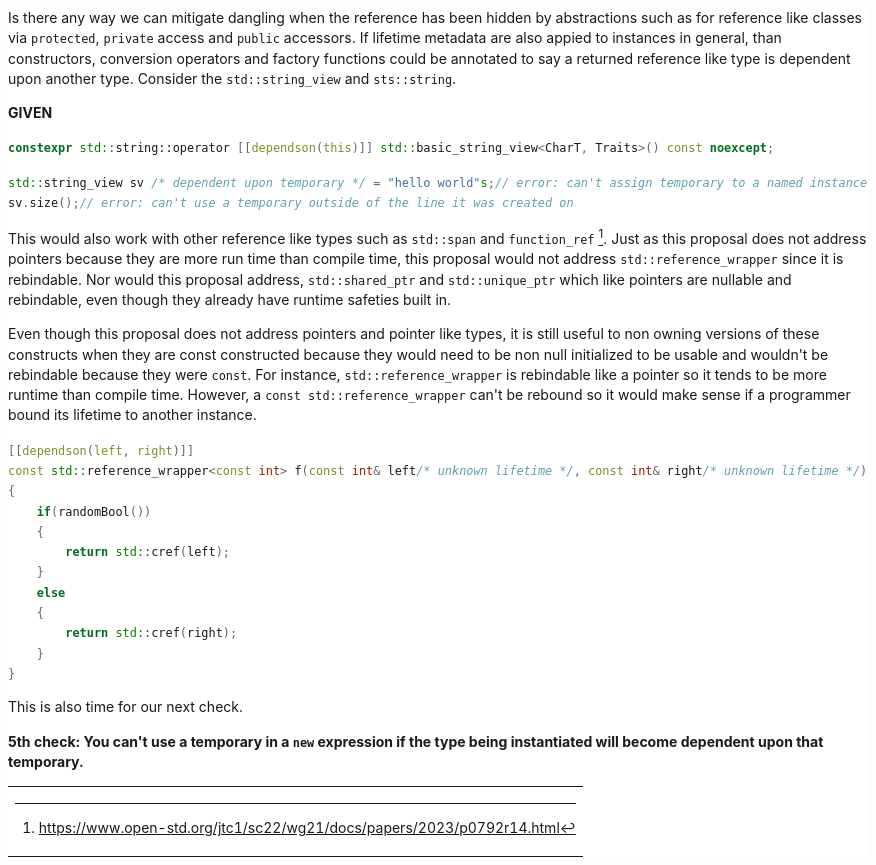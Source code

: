 ```cpp
```

Is there any way we can mitigate dangling when the reference has been hidden by abstractions such as for reference like classes via `protected`, `private` access and `public` accessors. If lifetime metadata are also appied to instances in general, than constructors, conversion operators and factory functions could be annotated to say a returned reference like type is dependent upon another type. Consider the `std::string_view` and `sts::string`.

**GIVEN**

```cpp
constexpr std::string::operator [[dependson(this)]] std::basic_string_view<CharT, Traits>() const noexcept;
```

```cpp
std::string_view sv /* dependent upon temporary */ = "hello world"s;// error: can't assign temporary to a named instance
sv.size();// error: can't use a temporary outside of the line it was created on
```

This would also work with other reference like types such as `std::span` and `function_ref` [^p0792r14]. Just as this proposal does not address pointers because they are more run time than compile time, this proposal would not address `std::reference_wrapper` since it is rebindable. Nor would this proposal address, `std::shared_ptr` and `std::unique_ptr` which like pointers are nullable and rebindable, even though they already have runtime safeties built in.

Even though this proposal does not address pointers and pointer like types, it is still useful to non owning versions of these constructs when they are const constructed because they would need to be non null initialized to be usable and wouldn't be rebindable because they were `const`. For instance, `std::reference_wrapper` is rebindable like a pointer so it tends to be more runtime than compile time. However, a `const std::reference_wrapper` can't be rebound so it would make sense if a programmer bound its lifetime to another instance.

```cpp
[[dependson(left, right)]]
const std::reference_wrapper<const int> f(const int& left/* unknown lifetime */, const int& right/* unknown lifetime */)
{
    if(randomBool())
    {
        return std::cref(left);
    }
    else
    {
        return std::cref(right);
    }
}
```

This is also time for our next check.

**5th check: You can't use a temporary in a `new` expression if the type being instantiated will become dependent upon that temporary.**

<table>
<tr>
<td>


[^p2742r2]: <https://www.open-std.org/jtc1/sc22/wg21/docs/papers/2023/p2742r2.html>
[^p2771r0]: <https://www.open-std.org/jtc1/sc22/wg21/docs/papers/2023/p2771r0.html>
[^cdchoc]: <https://www.cdc.gov/niosh/topics/hierarchy/default.html>
[^wikihohc]: <https://en.wikipedia.org/wiki/Hierarchy_of_hazard_controls>
[^wikihohclicense]: <https://en.wikipedia.org/wiki/File:NIOSH%E2%80%99s_%E2%80%9CHierarchy_of_Controls_infographic%E2%80%9D_as_SVG.svg>
[^wikihohclicenseimage]: <https://upload.wikimedia.org/wikipedia/commons/3/36/NIOSH%E2%80%99s_%E2%80%9CHierarchy_of_Controls_infographic%E2%80%9D_as_SVG.svg>
[^p2750r2]: <https://www.open-std.org/jtc1/sc22/wg21/docs/papers/2023/p2750r2.html>
[^p2742r2]: <https://www.open-std.org/jtc1/sc22/wg21/docs/papers/2023/p2742r2.html>
[^p2740r2]: <https://www.open-std.org/jtc1/sc22/wg21/docs/papers/2023/p2740r2.html>
[^p2730r1]: <https://www.open-std.org/jtc1/sc22/wg21/docs/papers/2023/p2730r1.html>
[^p2724r1]: <https://www.open-std.org/jtc1/sc22/wg21/docs/papers/2023/p2724r1.html>
[^p2623r2]: <https://www.open-std.org/jtc1/sc22/wg21/docs/papers/2022/p2623r2.html>
[^p2658r1]: <https://www.open-std.org/jtc1/sc22/wg21/docs/papers/2022/p2658r1.html>
[^p2657r1]: <https://www.open-std.org/jtc1/sc22/wg21/docs/papers/2022/p2657r1.html>
[^cppcg-inforce-enforcement]: <https://isocpp.github.io/CppCoreGuidelines/CppCoreGuidelines#inforce-enforcement>
[^cppcg-p5-prefer-compile-time-checking-to-run-time-checking]: <https://isocpp.github.io/CppCoreGuidelines/CppCoreGuidelines#p5-prefer-compile-time-checking-to-run-time-checking>
[^cppcg-p8-dont-leak-any-resources]: <https://isocpp.github.io/CppCoreGuidelines/CppCoreGuidelines#p8-dont-leak-any-resources>
[^cppcg-p10-prefer-immutable-data-to-mutable-data]: <https://isocpp.github.io/CppCoreGuidelines/CppCoreGuidelines#p10-prefer-immutable-data-to-mutable-data>
[^cppcg-p11-encapsulate-messy-constructs-rather-than-spreading-through-the-code]: <https://isocpp.github.io/CppCoreGuidelines/CppCoreGuidelines#p11-encapsulate-messy-constructs-rather-than-spreading-through-the-code>
[^cppcg-inforce-enforcement]: <https://isocpp.github.io/CppCoreGuidelines/CppCoreGuidelines#inforce-enforcement>
[^cppcg-TODO]: <https://isocpp.github.io/CppCoreGuidelines/CppCoreGuidelines#TODO>
[^cppcg-TODO]: <https://isocpp.github.io/CppCoreGuidelines/CppCoreGuidelines#TODO>
[^cppcg-TODO]: <https://isocpp.github.io/CppCoreGuidelines/CppCoreGuidelines#TODO>
[^cppcg-TODO]: <https://isocpp.github.io/CppCoreGuidelines/CppCoreGuidelines#TODO>
[^p2680r1]: <https://www.open-std.org/jtc1/sc22/wg21/docs/papers/2023/p2680r1.pdf>
[^p2739r0]: <https://www.open-std.org/jtc1/sc22/wg21/docs/papers/2023/p2739r0.pdf>
[^p2771r0]: <https://www.open-std.org/jtc1/sc22/wg21/docs/papers/2023/p2771r0.html>
[^p2816r0]: <https://www.open-std.org/jtc1/sc22/wg21/docs/papers/2023/p2816r0.pdf>
[^p1179r1]: <https://www.open-std.org/jtc1/sc22/wg21/docs/papers/2019/p1179r1.pdf>
[^p1105r0]: <https://www.open-std.org/jtc1/sc22/wg21/docs/papers/2018/p1105r0.html>
[^p2759r1]: <https://www.open-std.org/jtc1/sc22/wg21/docs/papers/2023/p2759r1.pdf>
[^so31609137]: <https://stackoverflow.com/questions/31609137/why-are-explicit-lifetimes-needed-in-rust>
[^p0936r0]: <https://www.open-std.org/jtc1/sc22/wg21/docs/papers/2018/p0936r0.pdf>
[^p2266r3]: <https://www.open-std.org/jtc1/sc22/wg21/docs/papers/2022/p2266r3.html>
[^n4910]: <https://www.open-std.org/jtc1/sc22/wg21/docs/papers/2022/n4910.pdf>
[^p2806r1]: <https://www.open-std.org/jtc1/sc22/wg21/docs/papers/2023/p2806r1.html>
[^p0792r14]: <https://www.open-std.org/jtc1/sc22/wg21/docs/papers/2023/p0792r14.html>
[^n3038]: <https://www.open-std.org/jtc1/sc22/wg14/www/docs/n3038.htm>
[^p2752r1]: <https://www.open-std.org/jtc1/sc22/wg21/docs/papers/2023/p2752r1.html>
[^javasuppresswarnings]: <https://docs.oracle.com/javase/8/docs/api/java/lang/SuppressWarnings.html>
[^baeldungjavasuppresswarnings]: <https://www.baeldung.com/java-suppresswarnings>
[^so1378634]: <https://stackoverflow.com/questions/1378634/is-there-a-way-to-suppress-warnings-in-c-sharp-similar-to-javas-suppresswarnin>
[^reseatingrefs]: <https://isocpp.org/wiki/faq/references#reseating-refs>
